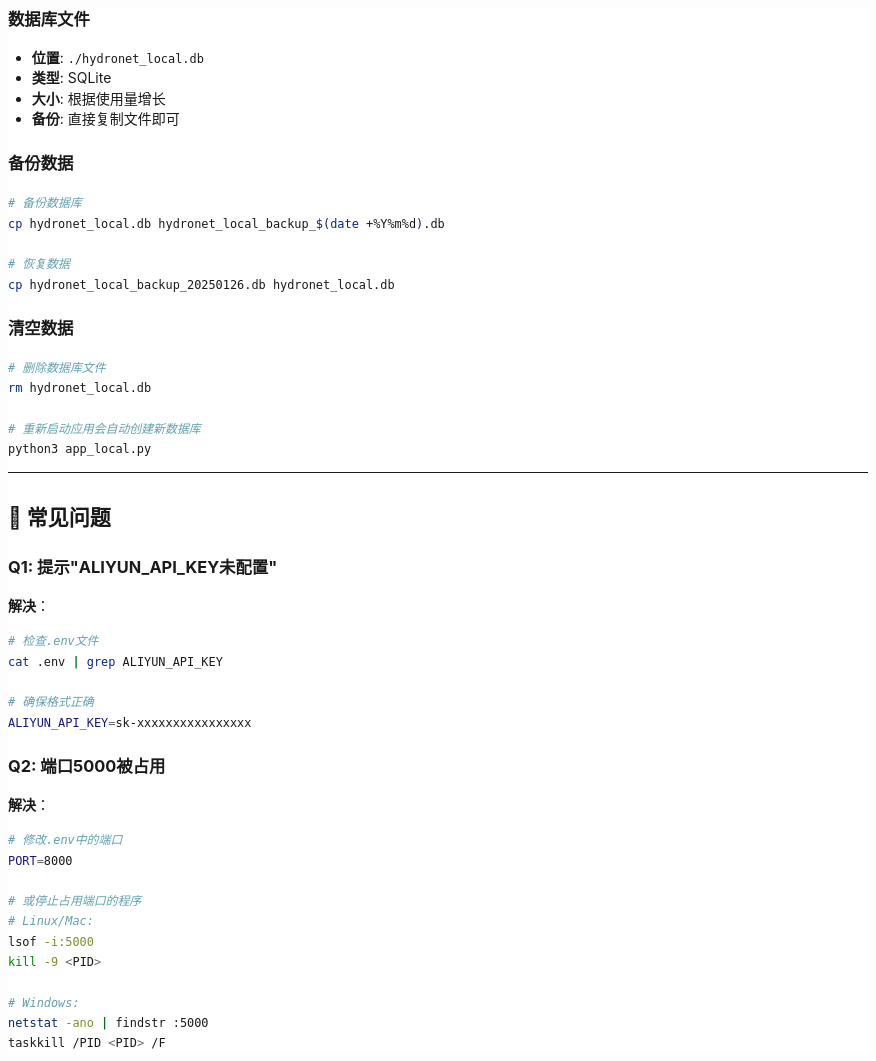 ### 数据库文件

- **位置**: `./hydronet_local.db`
- **类型**: SQLite
- **大小**: 根据使用量增长
- **备份**: 直接复制文件即可

### 备份数据

```bash
# 备份数据库
cp hydronet_local.db hydronet_local_backup_$(date +%Y%m%d).db

# 恢复数据
cp hydronet_local_backup_20250126.db hydronet_local.db
```

### 清空数据

```bash
# 删除数据库文件
rm hydronet_local.db

# 重新启动应用会自动创建新数据库
python3 app_local.py
```

---

## 🔧 常见问题

### Q1: 提示"ALIYUN_API_KEY未配置"

**解决**：
```bash
# 检查.env文件
cat .env | grep ALIYUN_API_KEY

# 确保格式正确
ALIYUN_API_KEY=sk-xxxxxxxxxxxxxxxx
```

### Q2: 端口5000被占用

**解决**：
```bash
# 修改.env中的端口
PORT=8000

# 或停止占用端口的程序
# Linux/Mac:
lsof -i:5000
kill -9 <PID>

# Windows:
netstat -ano | findstr :5000
taskkill /PID <PID> /F
```
